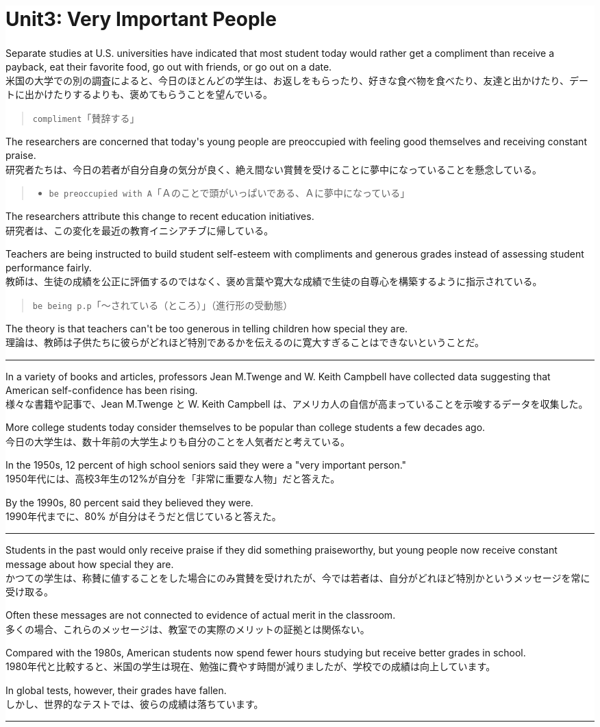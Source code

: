 # Unit3: Very Important People

Separate studies at U.S. universities have indicated that most student today would rather get a compliment than receive a payback, eat their favorite food, go out with friends, or go out on a date.  
米国の大学での別の調査によると、今日のほとんどの学生は、お返しをもらったり、好きな食べ物を食べたり、友達と出かけたり、デートに出かけたりするよりも、褒めてもらうことを望んでいる。

> `compliment`「賛辞する」

The researchers are concerned that today's young people are preoccupied with feeling good themselves and receiving constant praise.  
研究者たちは、今日の若者が自分自身の気分が良く、絶え間ない賞賛を受けることに夢中になっていることを懸念している。

> - `be preoccupied with A`「Ａのことで頭がいっぱいである、Ａに夢中になっている」

The researchers attribute this change to recent education initiatives.  
研究者は、この変化を最近の教育イニシアチブに帰している。

Teachers are being instructed to build student self-esteem with compliments and generous grades instead of assessing student performance fairly.  
教師は、生徒の成績を公正に評価するのではなく、褒め言葉や寛大な成績で生徒の自尊心を構築するように指示されている。

> `be being p.p`「〜されている（ところ）」（進行形の受動態）

The theory is that teachers can't be too generous in telling children how special they are.  
理論は、教師は子供たちに彼らがどれほど特別であるかを伝えるのに寛大すぎることはできないということだ。

---

In a variety of books and articles, professors Jean M.Twenge and W. Keith Campbell have collected data suggesting that American self-confidence has been rising.  
様々な書籍や記事で、Jean M.Twenge と W. Keith Campbell は、アメリカ人の自信が高まっていることを示唆するデータを収集した。

More college students today consider themselves to be popular than college students a few decades ago.  
今日の大学生は、数十年前の大学生よりも自分のことを人気者だと考えている。

In the 1950s, 12 percent of high school seniors said they were a "very important person."  
1950年代には、高校3年生の12%が自分を「非常に重要な人物」だと答えた。

By the 1990s, 80 percent said they believed they were.  
1990年代までに、80% が自分はそうだと信じていると答えた。

---

Students in the past would only receive praise if they did something praiseworthy, but young people now receive constant message about how special they are.  
かつての学生は、称賛に値することをした場合にのみ賞賛を受けれたが、今では若者は、自分がどれほど特別かというメッセージを常に受け​​取る。

Often these messages are not connected to evidence of actual merit in the classroom.  
多くの場合、これらのメッセージは、教室での実際のメリットの証拠とは関係ない。

Compared with the 1980s, American students now spend fewer hours studying but receive better grades in school.  
1980年代と比較すると、米国の学生は現在、勉強に費やす時間が減りましたが、学校での成績は向上しています。

In global tests, however, their grades have fallen.  
しかし、世界的なテストでは、彼らの成績は落ちています。

---